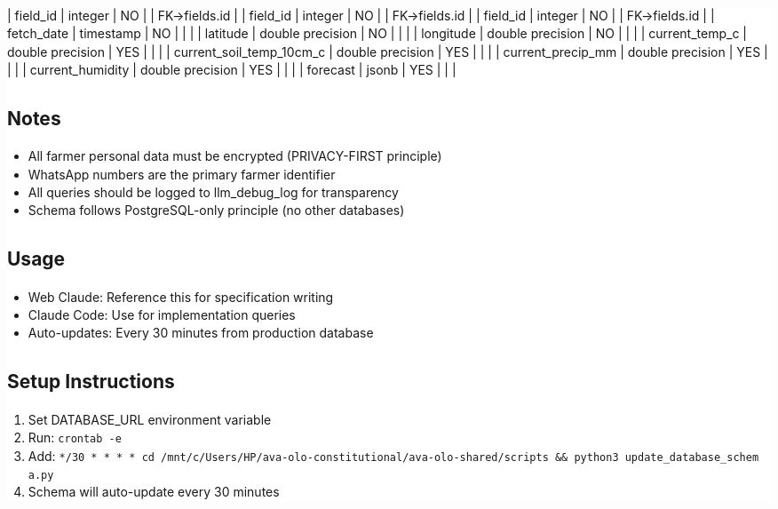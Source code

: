 | field_id | integer | NO |  | FK→fields.id |
| field_id | integer | NO |  | FK→fields.id |
| field_id | integer | NO |  | FK→fields.id |
| fetch_date | timestamp | NO |  |  |
| latitude | double precision | NO |  |  |
| longitude | double precision | NO |  |  |
| current_temp_c | double precision | YES |  |  |
| current_soil_temp_10cm_c | double precision | YES |  |  |
| current_precip_mm | double precision | YES |  |  |
| current_humidity | double precision | YES |  |  |
| forecast | jsonb | YES |  |  |

## Notes
- All farmer personal data must be encrypted (PRIVACY-FIRST principle)
- WhatsApp numbers are the primary farmer identifier
- All queries should be logged to llm_debug_log for transparency
- Schema follows PostgreSQL-only principle (no other databases)

## Usage
- Web Claude: Reference this for specification writing
- Claude Code: Use for implementation queries
- Auto-updates: Every 30 minutes from production database

## Setup Instructions
1. Set DATABASE_URL environment variable
2. Run: `crontab -e`
3. Add: `*/30 * * * * cd /mnt/c/Users/HP/ava-olo-constitutional/ava-olo-shared/scripts && python3 update_database_schema.py`
4. Schema will auto-update every 30 minutes
